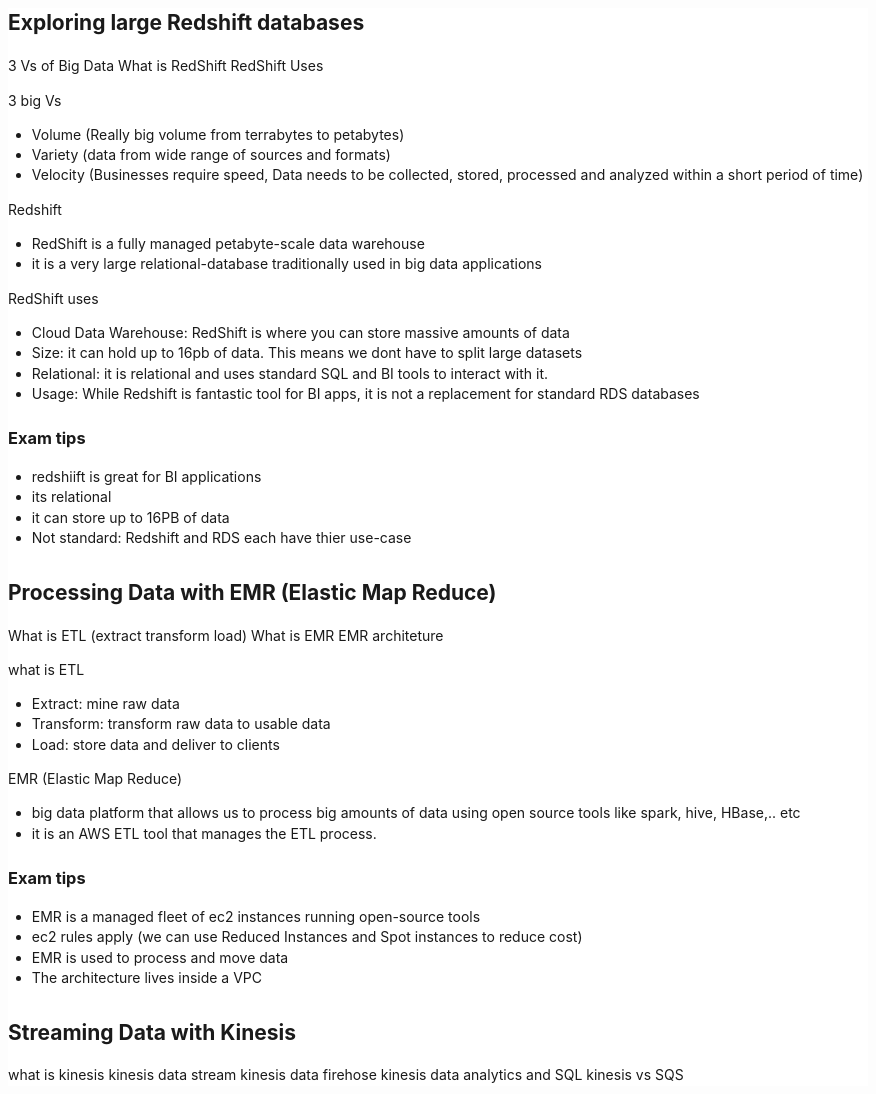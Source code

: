 ## Exploring large Redshift databases
3 Vs of Big Data
What is RedShift
RedShift Uses

3 big Vs
* Volume (Really big volume from terrabytes to petabytes)
* Variety (data from wide range of sources and formats)
* Velocity (Businesses require speed, Data needs to be collected, stored, processed and analyzed within a short period of time)

Redshift
* RedShift is a fully managed petabyte-scale data warehouse
* it is a very large relational-database traditionally used in big data applications

RedShift uses
* Cloud Data Warehouse: RedShift is where you can store massive amounts of data
* Size: it can hold up to 16pb of data. This means we dont have to split large datasets
* Relational: it is relational and uses standard SQL and BI tools to interact with it.
* Usage: While Redshift is fantastic tool for BI apps, it is not a replacement for standard RDS databases

### Exam tips
* redshiift is great for BI applications
* its relational
* it can store up to 16PB of data
* Not standard: Redshift and RDS each have thier use-case

## Processing Data with EMR (Elastic Map Reduce)
What is ETL (extract transform load)
What is EMR
EMR architeture

what is ETL
* Extract: mine raw data
* Transform: transform raw data to usable data
* Load: store data and deliver to clients

EMR (Elastic Map Reduce)
* big data platform that allows us to process big amounts of data using open source tools like spark, hive, HBase,.. etc
* it is an AWS ETL tool that manages the ETL process.

### Exam tips
* EMR is a managed fleet of ec2 instances running open-source tools
* ec2 rules apply (we can use Reduced Instances and Spot instances to reduce cost)
* EMR is used to process and move data
* The architecture lives inside a VPC


## Streaming Data with Kinesis
what is kinesis
kinesis data stream
kinesis data firehose
kinesis data analytics and SQL
kinesis vs SQS
